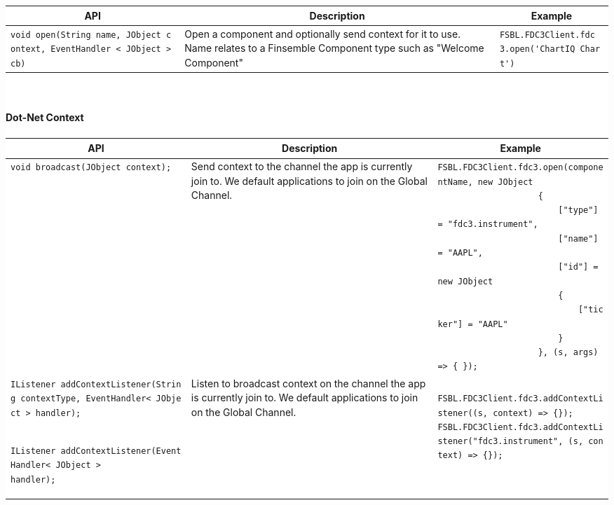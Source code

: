 <table>
<thead>
<tr>
  <th>API</th><th>Description</th><th>Example</th>
</tr>
</thead>
<tbody>
<tr>
  <td> <code>void open(String name, JObject context, EventHandler < JObject > cb)</code> </td>
  <td>Open a component and optionally send context for it to use. Name relates to a Finsemble Component type such as "Welcome Component"</td>
  <td><code>FSBL.FDC3Client.fdc3.open('ChartIQ Chart')</code></td>
</tr>
</tbody>
</table>

<br/>

#### Dot-Net Context

<table>
<thead>
<tr>
  <th>API</th><th>Description</th><th>Example</th>
</tr>
</thead>
<tbody>
<tr>
  <td><code>void broadcast(JObject context);</code></td>
  <td>Send context to the channel the app is currently join to. We default applications to join on the Global Channel.</td>
  <td><code>FSBL.FDC3Client.fdc3.open(componentName, new JObject
					{
						["type"] = "fdc3.instrument",
						["name"] = "AAPL",
						["id"] = new JObject
						{
							["ticker"] = "AAPL"
						}
					}, (s, args) => { });</code></td>
</tr>

<tr>
  <td>
  <code>IListener addContextListener(String contextType, EventHandler< JObject > handler);

IListener addContextListener(EventHandler< JObject > handler);</code>

  </td>
  <td>Listen to broadcast context on the channel the app is currently join to. We default applications to join on the Global Channel.</td>
  <td><code>
FSBL.FDC3Client.fdc3.addContextListener((s, context) => {});
FSBL.FDC3Client.fdc3.addContextListener("fdc3.instrument", (s, context) => {});</code> </td>
</tr>
</tbody>
</table>
